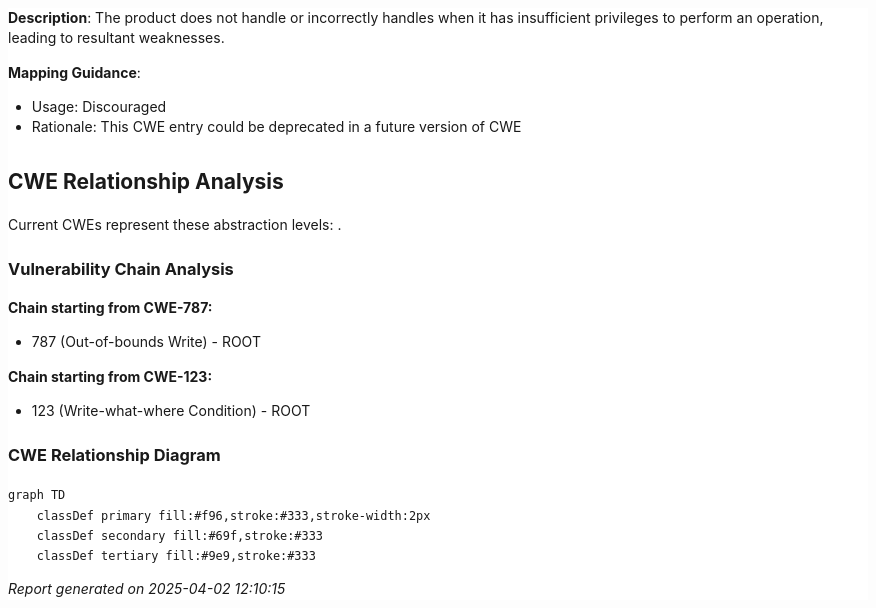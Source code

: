 **Description**:
The product does not handle or incorrectly handles when it has insufficient privileges to perform an operation, leading to resultant weaknesses.

**Mapping Guidance**:
- Usage: Discouraged
- Rationale: This CWE entry could be deprecated in a future version of CWE


## CWE Relationship Analysis

Current CWEs represent these abstraction levels: .


### Vulnerability Chain Analysis

**Chain starting from CWE-787:**
- 787 (Out-of-bounds Write) - ROOT


**Chain starting from CWE-123:**
- 123 (Write-what-where Condition) - ROOT



### CWE Relationship Diagram

```mermaid
graph TD
    classDef primary fill:#f96,stroke:#333,stroke-width:2px
    classDef secondary fill:#69f,stroke:#333
    classDef tertiary fill:#9e9,stroke:#333
```



*Report generated on 2025-04-02 12:10:15*
